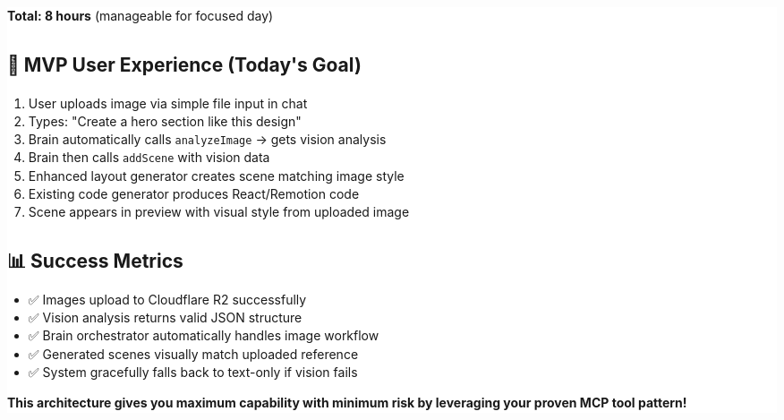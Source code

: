 **Total: 8 hours** (manageable for focused day)

## 🎯 **MVP User Experience (Today's Goal)**

1. User uploads image via simple file input in chat
2. Types: "Create a hero section like this design"  
3. Brain automatically calls `analyzeImage` → gets vision analysis
4. Brain then calls `addScene` with vision data
5. Enhanced layout generator creates scene matching image style
6. Existing code generator produces React/Remotion code
7. Scene appears in preview with visual style from uploaded image

## 📊 **Success Metrics**

- ✅ Images upload to Cloudflare R2 successfully
- ✅ Vision analysis returns valid JSON structure  
- ✅ Brain orchestrator automatically handles image workflow
- ✅ Generated scenes visually match uploaded reference
- ✅ System gracefully falls back to text-only if vision fails

**This architecture gives you maximum capability with minimum risk by leveraging your proven MCP tool pattern!** 
